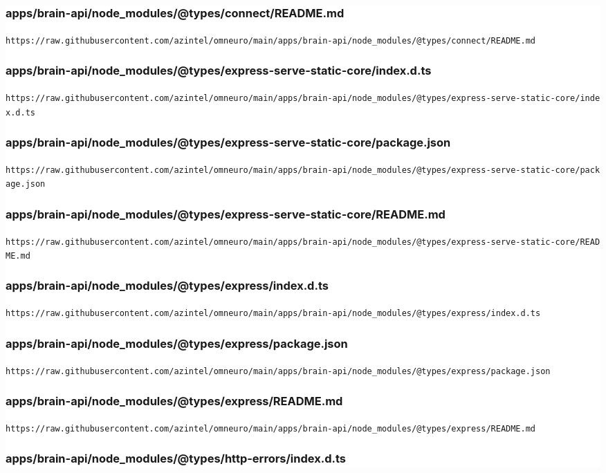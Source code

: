 ### apps/brain-api/node_modules/@types/connect/README.md

```txt
https://raw.githubusercontent.com/azintel/omneuro/main/apps/brain-api/node_modules/@types/connect/README.md
```

### apps/brain-api/node_modules/@types/express-serve-static-core/index.d.ts

```txt
https://raw.githubusercontent.com/azintel/omneuro/main/apps/brain-api/node_modules/@types/express-serve-static-core/index.d.ts
```

### apps/brain-api/node_modules/@types/express-serve-static-core/package.json

```txt
https://raw.githubusercontent.com/azintel/omneuro/main/apps/brain-api/node_modules/@types/express-serve-static-core/package.json
```

### apps/brain-api/node_modules/@types/express-serve-static-core/README.md

```txt
https://raw.githubusercontent.com/azintel/omneuro/main/apps/brain-api/node_modules/@types/express-serve-static-core/README.md
```

### apps/brain-api/node_modules/@types/express/index.d.ts

```txt
https://raw.githubusercontent.com/azintel/omneuro/main/apps/brain-api/node_modules/@types/express/index.d.ts
```

### apps/brain-api/node_modules/@types/express/package.json

```txt
https://raw.githubusercontent.com/azintel/omneuro/main/apps/brain-api/node_modules/@types/express/package.json
```

### apps/brain-api/node_modules/@types/express/README.md

```txt
https://raw.githubusercontent.com/azintel/omneuro/main/apps/brain-api/node_modules/@types/express/README.md
```

### apps/brain-api/node_modules/@types/http-errors/index.d.ts
